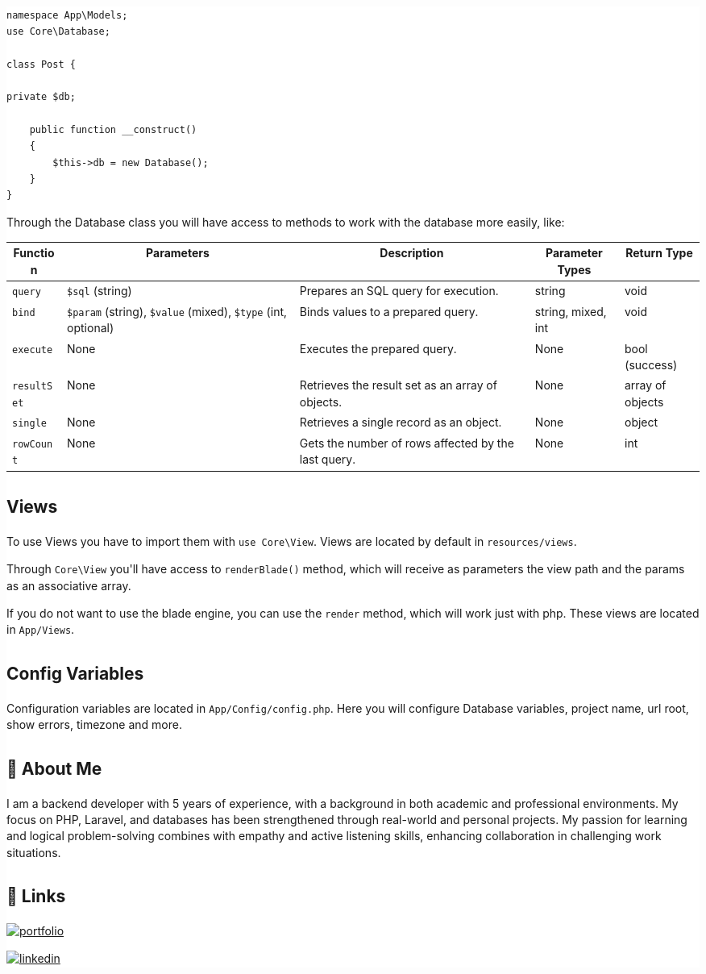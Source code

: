 	namespace App\Models;
	use Core\Database;

	class Post {

    private $db;

		public function __construct()
		{
			$this->db = new Database();
		}
	}

Through the Database class you will have access to methods to work with the database more easily, like:

| Function                 | Parameters                                                    | Description                                | Parameter Types  | Return Type      |
|--------------------------|--------------------------------------------------------------|--------------------------------------------|------------------|-------------------|
| `query`                  | `$sql` (string)                                               | Prepares an SQL query for execution.        | string           | void              |
| `bind`                   | `$param` (string), `$value` (mixed), `$type` (int, optional)  | Binds values to a prepared query.          | string, mixed, int | void              |
| `execute`                | None                                                         | Executes the prepared query.               | None             | bool (success)   |
| `resultSet`              | None                                                         | Retrieves the result set as an array of objects. | None             | array of objects |
| `single`                 | None                                                         | Retrieves a single record as an object.    | None             | object            |
| `rowCount`               | None                                                         | Gets the number of rows affected by the last query. | None             | int               |

## Views

To use Views you have to import them with `use Core\View`. Views are located by default in `resources/views`.

Through `Core\View` you'll have access to `renderBlade()` method, which will receive as parameters the view path and the params as an associative array.

If you do not want to use the blade engine,  you can use the `render` method, which will work just with php. These views are located in `App/Views`.

## Config Variables

Configuration variables are located in `App/Config/config.php`. Here you will configure Database variables, project name, url root, show errors, timezone and more.

## 🚀 About Me
I am a backend developer with 5 years of experience, with a background in both academic and professional environments. My focus on PHP, Laravel, and databases has been strengthened through real-world and personal projects. My passion for learning and logical problem-solving combines with empathy and active listening skills, enhancing collaboration in challenging work situations.

## 🔗 Links
[![portfolio](https://img.shields.io/badge/my_portfolio-000?style=for-the-badge&logo=ko-fi&logoColor=white)](#)

[![linkedin](https://img.shields.io/badge/linkedin-0A66C2?style=for-the-badge&logo=linkedin&logoColor=white)](https://www.linkedin.com/in/moises-corcho-perez-ingenierodesistemas)

